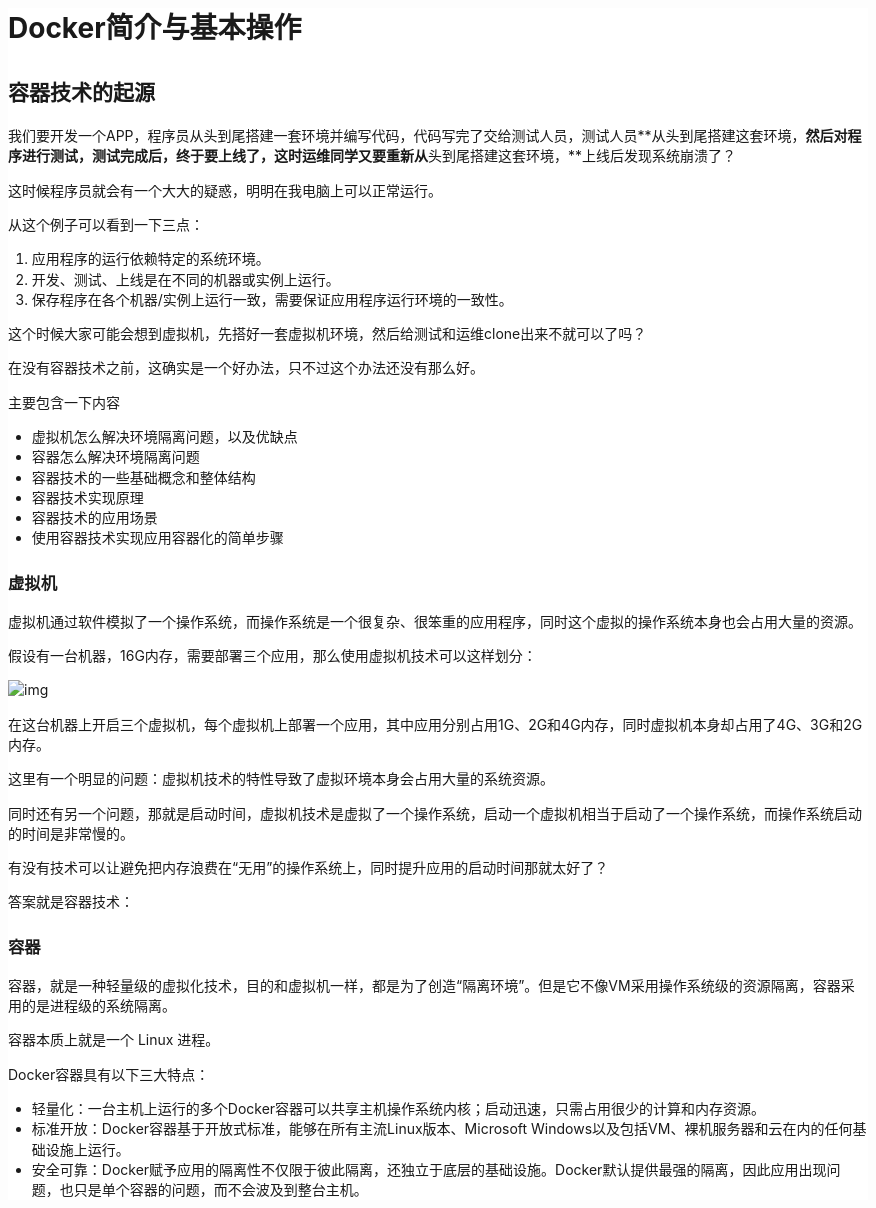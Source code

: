 # Docker简介与基本操作

## 容器技术的起源

我们要开发一个APP，程序员从头到尾搭建一套环境并编写代码，代码写完了交给测试人员，测试人员**从头到尾搭建这套环境，**然后对程序进行测试，测试完成后，终于要上线了，这时运维同学又要重新从**头到尾搭建这套环境，**上线后发现系统崩溃了？

这时候程序员就会有一个大大的疑惑，明明在我电脑上可以正常运行。

从这个例子可以看到一下三点：

1.  应用程序的运行依赖特定的系统环境。
2.  开发、测试、上线是在不同的机器或实例上运行。
3.  保存程序在各个机器/实例上运行一致，需要保证应用程序运行环境的一致性。

这个时候大家可能会想到虚拟机，先搭好一套虚拟机环境，然后给测试和运维clone出来不就可以了吗？

在没有容器技术之前，这确实是一个好办法，只不过这个办法还没有那么好。

主要包含一下内容

-   虚拟机怎么解决环境隔离问题，以及优缺点
-   容器怎么解决环境隔离问题
-   容器技术的一些基础概念和整体结构
-   容器技术实现原理
-   容器技术的应用场景
-   使用容器技术实现应用容器化的简单步骤

### 虚拟机

虚拟机通过软件模拟了一个操作系统，而操作系统是一个很复杂、很笨重的应用程序，同时这个虚拟的操作系统本身也会占用大量的资源。

假设有一台机器，16G内存，需要部署三个应用，那么使用虚拟机技术可以这样划分：

![img](https://bytedance.feishu.cn/space/api/box/stream/download/asynccode/?code=N2JiMzRkYzU2ZTkyMDcxYmY3ODI1MmFhZjZlYzUyMzhfa1RIUDJIczc0MVJHVUw0VVRwRzE2NmE1eThtdmtMdVRfVG9rZW46Ym94Y25GdkIzVWVwa3p2SmtGMkFkWmNRNFliXzE2NzUwNjQ4NjU6MTY3NTA2ODQ2NV9WNA)

在这台机器上开启三个虚拟机，每个虚拟机上部署一个应用，其中应用分别占用1G、2G和4G内存，同时虚拟机本身却占用了4G、3G和2G内存。

这里有一个明显的问题：虚拟机技术的特性导致了虚拟环境本身会占用大量的系统资源。

同时还有另一个问题，那就是启动时间，虚拟机技术是虚拟了一个操作系统，启动一个虚拟机相当于启动了一个操作系统，而操作系统启动的时间是非常慢的。

有没有技术可以让避免把内存浪费在“无用”的操作系统上，同时提升应用的启动时间那就太好了？

答案就是容器技术：

### 容器

容器，就是一种轻量级的虚拟化技术，目的和虚拟机一样，都是为了创造“隔离环境”。但是它不像VM采用操作系统级的资源隔离，容器采用的是进程级的系统隔离。

容器本质上就是一个 Linux 进程。

Docker容器具有以下三大特点：

-   轻量化：一台主机上运行的多个Docker容器可以共享主机操作系统内核；启动迅速，只需占用很少的计算和内存资源。
-   标准开放：Docker容器基于开放式标准，能够在所有主流Linux版本、Microsoft Windows以及包括VM、裸机服务器和云在内的任何基础设施上运行。
-   安全可靠：Docker赋予应用的隔离性不仅限于彼此隔离，还独立于底层的基础设施。Docker默认提供最强的隔离，因此应用出现问题，也只是单个容器的问题，而不会波及到整台主机。
